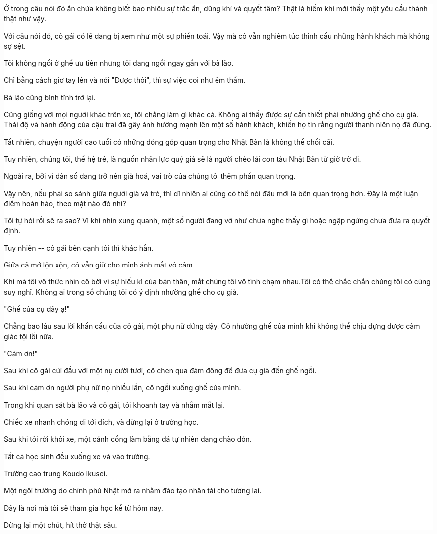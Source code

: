 Ở trong câu nói đó ẩn chứa không biết bao nhiêu sự trắc ẩn, dũng khí và quyết tâm? Thật là hiếm khi mới thấy một yêu cầu thành thật như vậy.

Với câu nói đó, cô gái có lẽ đang bị xem như một sự phiền toái. Vậy mà cô vẫn nghiêm túc thỉnh cầu những hành khách mà không sợ sệt.

Tôi không ngồi ở ghế ưu tiên nhưng tôi đang ngồi ngay gần với bà lão.

Chỉ bằng cách giơ tay lên và nói "Được thôi", thì sự việc coi như êm thấm.

Bà lão cũng bình tĩnh trở lại.

Cũng giống với mọi người khác trên xe, tôi chẳng làm gì khác cả. Không ai thấy được sự cần thiết phải nhường ghế cho cụ già. Thái độ và hành động của cậu trai đã gây ảnh hưởng mạnh lên một số hành khách, khiến họ tin rằng người thanh niên nọ đã đúng.

Tất nhiên, chuyện người cao tuổi có những đóng góp quan trọng cho Nhật Bản là không thể chối cãi.

Tuy nhiên, chúng tôi, thế hệ trẻ, là nguồn nhân lực quý giá sẽ là người chèo lái con tàu Nhật Bản từ giờ trở đi.

Ngoài ra, bởi vì dân số đang trở nên già hoá, vai trò của chúng tôi thêm phần quan trọng.

Vậy nên, nếu phải so sánh giữa người già và trẻ, thì dĩ nhiên ai cũng có thể nói đâu mới là bên quan trọng hơn. Đây là một luận điểm hoàn hảo, theo mặt nào đó nhỉ?

Tôi tự hỏi rồi sẽ ra sao? Vì khi nhìn xung quanh, một số người đang vờ như chưa nghe thấy gì hoặc ngập ngừng chưa đưa ra quyết định.

Tuy nhiên -- cô gái bên cạnh tôi thì khác hẳn.

Giữa cả mớ lộn xộn, cô vẫn giữ cho mình ánh mắt vô cảm.

Khi mà tôi vô thức nhìn cô bời vì sự hiếu kì của bản thân, mắt chúng tôi vô tình chạm nhau.Tôi có thể chắc chắn chúng tôi có cùng suy nghĩ. Không ai trong số chúng tôi có ý định nhường ghế cho cụ già.

"Ghế của cụ đây ạ!"

Chẳng bao lâu sau lời khẩn cầu của cô gái, một phụ nữ đứng dậy. Cô nhường ghế của mình khi không thể chịu đựng được cảm giác tội lỗi nữa.

"Cảm ơn!"

Sau khi cô gái cúi đầu với một nụ cười tươi, cô chen qua đám đông để đưa cụ già đến ghế ngồi.

Sau khi cảm ơn người phụ nữ nọ nhiều lần, cô ngồi xuống ghế của mình.

Trong khi quan sát bà lão và cô gái, tôi khoanh tay và nhắm mắt lại.

Chiếc xe nhanh chóng đi tới đích, và dừng lại ở trường học.

Sau khi tôi rời khỏi xe, một cánh cổng làm bằng đá tự nhiên đang chào đón.

Tất cả học sinh đều xuống xe và vào trường.

Trường cao trung Koudo Ikusei.

Một ngôi trường do chính phủ Nhật mở ra nhằm đào tạo nhân tài cho tương lai.

Đây là nơi mà tôi sẽ tham gia học kể từ hôm nay.

Dừng lại một chút, hít thở thật sâu.
